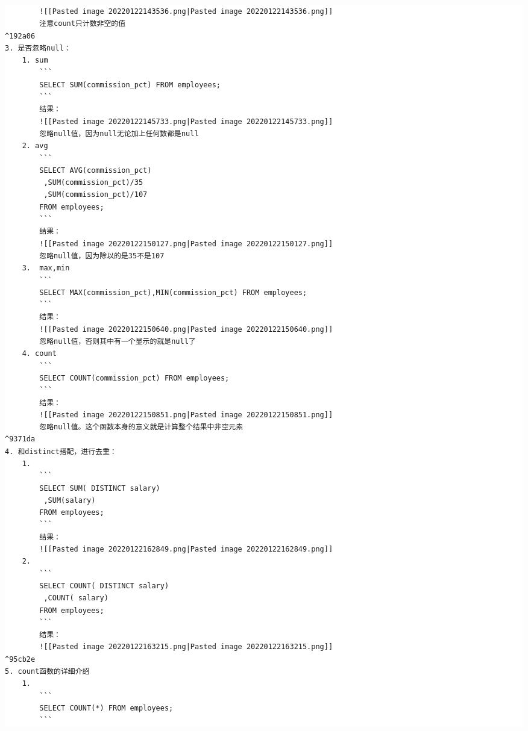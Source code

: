 			![[Pasted image 20220122143536.png|Pasted image 20220122143536.png]]
			注意count只计数非空的值
	^192a06
	3. 是否忽略null：
		1. sum
			```
			SELECT SUM(commission_pct) FROM employees;
			```
			结果：
			![[Pasted image 20220122145733.png|Pasted image 20220122145733.png]]
			忽略null值，因为null无论加上任何数都是null
		2. avg
			```
			SELECT AVG(commission_pct)
			 ,SUM(commission_pct)/35
			 ,SUM(commission_pct)/107
			FROM employees;
			```
			结果：
			![[Pasted image 20220122150127.png|Pasted image 20220122150127.png]]
			忽略null值，因为除以的是35不是107
		3. 	max,min
			```
			SELECT MAX(commission_pct),MIN(commission_pct) FROM employees;
			```
			结果：
			![[Pasted image 20220122150640.png|Pasted image 20220122150640.png]]
			忽略null值，否则其中有一个显示的就是null了
		4. count
			```
			SELECT COUNT(commission_pct) FROM employees;
			```
			结果：
			![[Pasted image 20220122150851.png|Pasted image 20220122150851.png]]
			忽略null值。这个函数本身的意义就是计算整个结果中非空元素  
	^9371da
	4. 和distinct搭配，进行去重：
		1. 
			```
			SELECT SUM( DISTINCT salary)
			 ,SUM(salary)
			FROM employees;
			```
			结果：
			![[Pasted image 20220122162849.png|Pasted image 20220122162849.png]]
		2. 
			```
			SELECT COUNT( DISTINCT salary)
			 ,COUNT( salary)
			FROM employees;
			```
			结果：
			![[Pasted image 20220122163215.png|Pasted image 20220122163215.png]] 
	^95cb2e
	5. count函数的详细介绍 
		1. 
			```
			SELECT COUNT(*) FROM employees;
			```